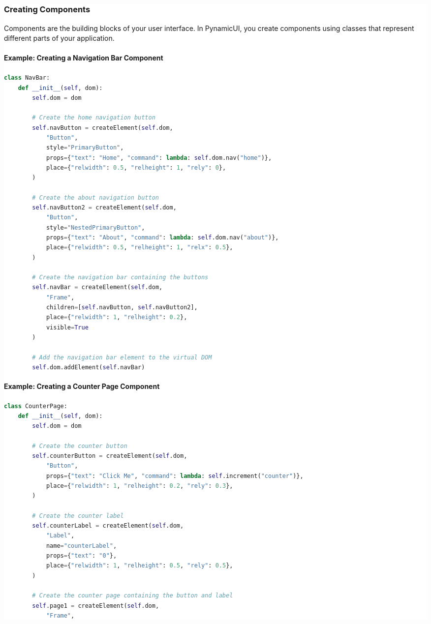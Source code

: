 ### Creating Components

Components are the building blocks of your user interface. In PynamicUI, you create components using classes that represent different parts of your application.

#### Example: Creating a Navigation Bar Component

```python
class NavBar:
    def __init__(self, dom):
        self.dom = dom

        # Create the home navigation button
        self.navButton = createElement(self.dom,
            "Button",
            style="PrimaryButton",
            props={"text": "Home", "command": lambda: self.dom.nav("home")},
            place={"relwidth": 0.5, "relheight": 1, "rely": 0},
        )
        
        # Create the about navigation button
        self.navButton2 = createElement(self.dom,
            "Button",
            style="NestedPrimaryButton",
            props={"text": "About", "command": lambda: self.dom.nav("about")},
            place={"relwidth": 0.5, "relheight": 1, "relx": 0.5},
        )
        
        # Create the navigation bar containing the buttons
        self.navBar = createElement(self.dom,
            "Frame",
            children=[self.navButton, self.navButton2],
            place={"relwidth": 1, "relheight": 0.2},
            visible=True
        )

        # Add the navigation bar element to the virtual DOM
        self.dom.addElement(self.navBar)
```

#### Example: Creating a Counter Page Component

```python
class CounterPage:
    def __init__(self, dom):
        self.dom = dom

        # Create the counter button
        self.counterButton = createElement(self.dom,
            "Button",
            props={"text": "Click Me", "command": lambda: self.increment("counter")},
            place={"relwidth": 1, "relheight": 0.2, "rely": 0.3},
        )

        # Create the counter label
        self.counterLabel = createElement(self.dom,
            "Label",
            name="counterLabel",
            props={"text": "0"},
            place={"relwidth": 1, "relheight": 0.5, "rely": 0.5},
        )

        # Create the counter page containing the button and label
        self.page1 = createElement(self.dom,
            "Frame",
```